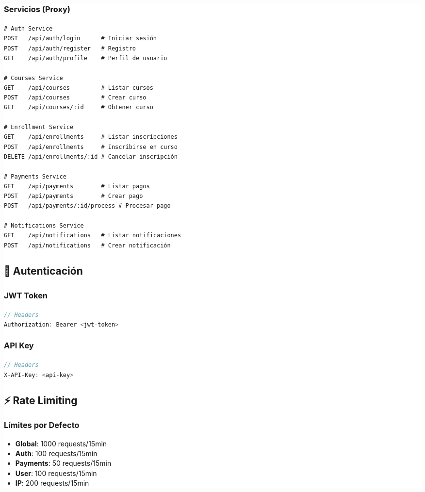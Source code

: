 ### Servicios (Proxy)

```http
# Auth Service
POST   /api/auth/login      # Iniciar sesión
POST   /api/auth/register   # Registro
GET    /api/auth/profile    # Perfil de usuario

# Courses Service
GET    /api/courses         # Listar cursos
POST   /api/courses         # Crear curso
GET    /api/courses/:id     # Obtener curso

# Enrollment Service
GET    /api/enrollments     # Listar inscripciones
POST   /api/enrollments     # Inscribirse en curso
DELETE /api/enrollments/:id # Cancelar inscripción

# Payments Service
GET    /api/payments        # Listar pagos
POST   /api/payments        # Crear pago
POST   /api/payments/:id/process # Procesar pago

# Notifications Service
GET    /api/notifications   # Listar notificaciones
POST   /api/notifications   # Crear notificación
```

## 🔐 Autenticación

### JWT Token

```javascript
// Headers
Authorization: Bearer <jwt-token>
```

### API Key

```javascript
// Headers
X-API-Key: <api-key>
```

## ⚡ Rate Limiting

### Límites por Defecto

- **Global**: 1000 requests/15min
- **Auth**: 100 requests/15min
- **Payments**: 50 requests/15min
- **User**: 100 requests/15min
- **IP**: 200 requests/15min
